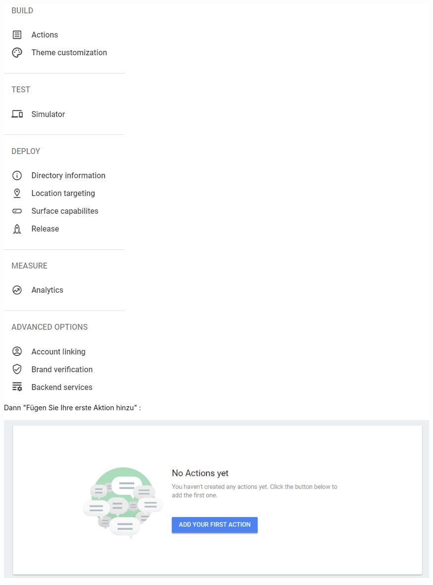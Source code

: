 ![gsh](../images/gsh13.png)

Dann "Fügen Sie Ihre erste Aktion hinzu" :

![gsh](../images/gsh14.png)
